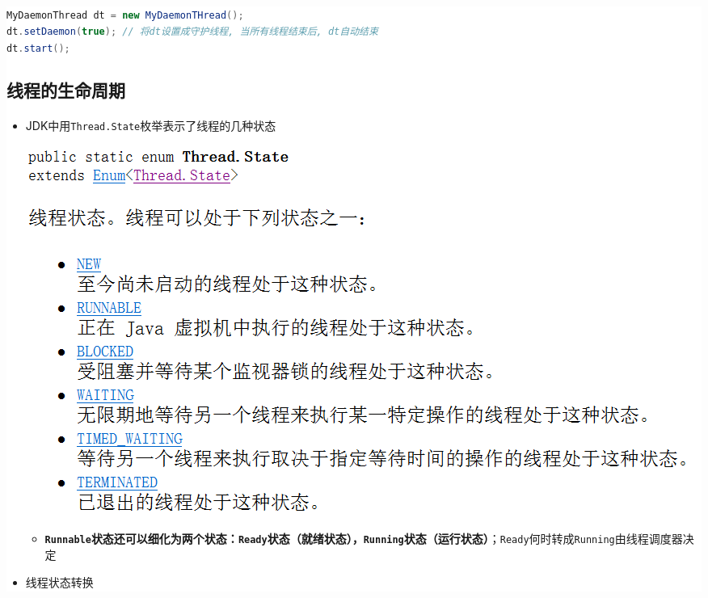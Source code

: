   ```java
  MyDaemonThread dt = new MyDaemonTHread();
  dt.setDaemon(true); // 将dt设置成守护线程, 当所有线程结束后, dt自动结束
  dt.start();
  ```

## 线程的生命周期

- JDK中用`Thread.State`枚举表示了线程的几种状态

  ![线程状态](pics/image-20210709151358461.png)

  - **`Runnable`状态还可以细化为两个状态：`Ready`状态（就绪状态），`Running`状态（运行状态）**；`Ready`何时转成`Running`由线程调度器决定

- 线程状态转换
